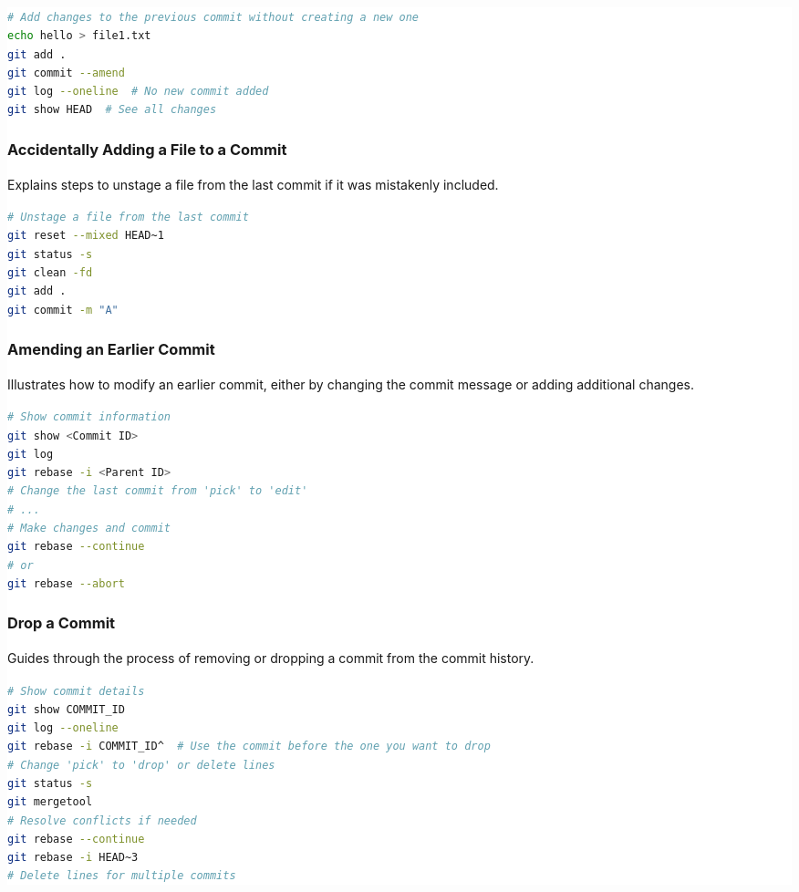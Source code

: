 ```bash
# Add changes to the previous commit without creating a new one
echo hello > file1.txt
git add .
git commit --amend
git log --oneline  # No new commit added
git show HEAD  # See all changes
```

### Accidentally Adding a File to a Commit

Explains steps to unstage a file from the last commit if it was mistakenly included.

```bash
# Unstage a file from the last commit
git reset --mixed HEAD~1
git status -s
git clean -fd
git add .
git commit -m "A"
```

### Amending an Earlier Commit

Illustrates how to modify an earlier commit, either by changing the commit message or adding additional changes.

```bash
# Show commit information
git show <Commit ID>
git log
git rebase -i <Parent ID>
# Change the last commit from 'pick' to 'edit'
# ...
# Make changes and commit
git rebase --continue
# or
git rebase --abort
```

### Drop a Commit

Guides through the process of removing or dropping a commit from the commit history.

```bash
# Show commit details
git show COMMIT_ID
git log --oneline
git rebase -i COMMIT_ID^  # Use the commit before the one you want to drop
# Change 'pick' to 'drop' or delete lines
git status -s
git mergetool
# Resolve conflicts if needed
git rebase --continue
git rebase -i HEAD~3
# Delete lines for multiple commits
```
